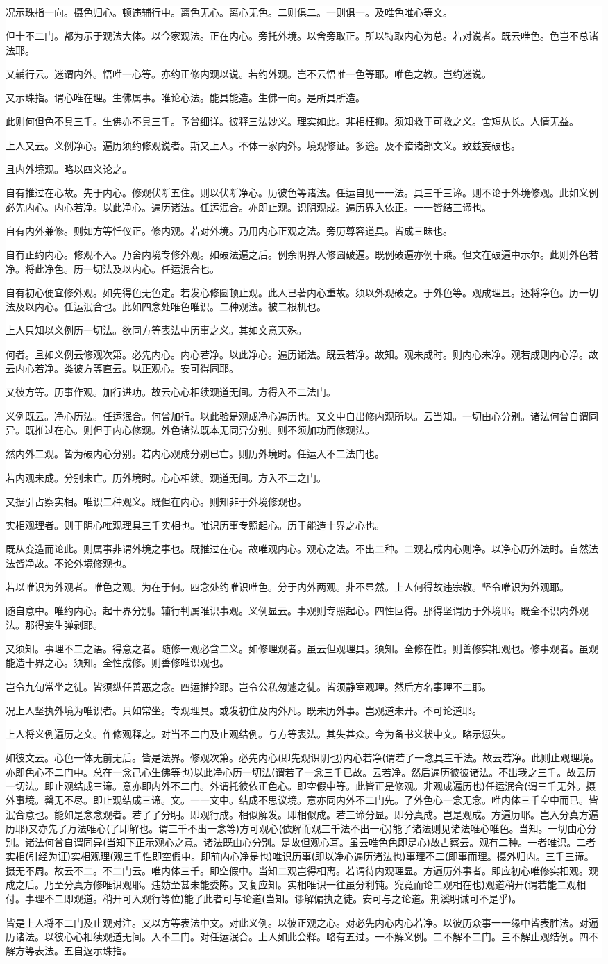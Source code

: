况示珠指一向。摄色归心。顿违辅行中。离色无心。离心无色。二则俱二。一则俱一。及唯色唯心等文。  

但十不二门。都为示于观法大体。以今家观法。正在内心。旁托外境。以舍旁取正。所以特取内心为总。若对说者。既云唯色。色岂不总诸法耶。  

又辅行云。迷谓内外。悟唯一心等。亦约正修内观以说。若约外观。岂不云悟唯一色等耶。唯色之教。岂约迷说。  

又示珠指。谓心唯在理。生佛属事。唯论心法。能具能造。生佛一向。是所具所造。  

此则何但色不具三千。生佛亦不具三千。予曾细详。彼释三法妙义。理实如此。非相枉抑。须知救于可救之义。舍短从长。人情无益。  

上人又云。义例净心。遍历须约修观说者。斯又上人。不体一家内外。境观修证。多途。及不谙诸部文义。致兹妄破也。  

且内外境观。略以四义论之。  

自有推过在心故。先于内心。修观伏断五住。则以伏断净心。历彼色等诸法。任运自见一一法。具三千三谛。则不论于外境修观。此如义例必先内心。内心若净。以此净心。遍历诸法。任运泯合。亦即止观。识阴观成。遍历界入依正。一一皆结三谛也。  

自有内外兼修。则如方等忏仪正。修内观。若对外境。乃用内心正观之法。旁历尊容道具。皆成三昧也。  

自有正约内心。修观不入。乃舍内境专修外观。如破法遍之后。例余阴界入修圆破遍。既例破遍亦例十乘。但文在破遍中示尔。此则外色若净。将此净色。历一切法及以内心。任运泯合也。  

自有初心便宜修外观。如先得色无色定。若发心修圆顿止观。此人已著内心重故。须以外观破之。于外色等。观成理显。还将净色。历一切法及以内心。任运泯合也。此如四念处唯色唯识。二种观法。被二根机也。  

上人只知以义例历一切法。欲同方等表法中历事之义。其如文意天殊。  

何者。且如义例云修观次第。必先内心。内心若净。以此净心。遍历诸法。既云若净。故知。观未成时。则内心未净。观若成则内心净。故云内心若净。类彼方等直云。以正观心。安可得同耶。  

又彼方等。历事作观。加行进功。故云心心相续观道无间。方得入不二法门。  

义例既云。净心历法。任运泯合。何曾加行。以此验是观成净心遍历也。又文中自出修内观所以。云当知。一切由心分别。诸法何曾自谓同异。既推过在心。则但于内心修观。外色诸法既本无同异分别。则不须加功而修观法。  

然内外二观。皆为破内心分别。若内心观成分别已亡。则历外境时。任运入不二法门也。  

若内观未成。分别未亡。历外境时。心心相续。观道无间。方入不二之门。  

又据引占察实相。唯识二种观义。既但在内心。则知非于外境修观也。  

实相观理者。则于阴心唯观理具三千实相也。唯识历事专照起心。历于能造十界之心也。  

既从变造而论此。则属事非谓外境之事也。既推过在心。故唯观内心。观心之法。不出二种。二观若成内心则净。以净心历外法时。自然法法皆净故。不论外境修观也。  

若以唯识为外观者。唯色之观。为在于何。四念处约唯识唯色。分于内外两观。非不显然。上人何得故违宗教。坚令唯识为外观耶。  

随自意中。唯约内心。起十界分别。辅行判属唯识事观。义例显云。事观则专照起心。四性叵得。那得坚谓历于外境耶。既全不识内外观法。那得妄生弹剥耶。  

又须知。事理不二之语。得意之者。随修一观必含二义。如修理观者。虽云但观理具。须知。全修在性。则善修实相观也。修事观者。虽观能造十界之心。须知。全性成修。则善修唯识观也。  

岂令九旬常坐之徒。皆须纵任善恶之念。四运推捡耶。岂令公私匆遽之徒。皆须静室观理。然后方名事理不二耶。  

况上人坚执外境为唯识者。只如常坐。专观理具。或发初住及内外凡。既未历外事。岂观道未开。不可论道耶。  

上人将义例遍历之文。作修观释之。对当不二门及止观结例。与方等表法。其失甚众。今为备书义状中文。略示愆失。  

如彼文云。心色一体无前无后。皆是法界。修观次第。必先内心(即先观识阴也)内心若净(谓若了一念具三千法。故云若净。此则止观理境。亦即色心不二门中。总在一念己心生佛等也)以此净心历一切法(谓若了一念三千已故。云若净。然后遍历彼彼诸法。不出我之三千。故云历一切法。即止观结成三谛。意亦即内外不二门。外谓托彼依正色心。即空假中等。此皆正是修观。非观成遍历也)任运泯合(谓三千无外。摄外事境。罄无不尽。即止观结成三谛。文。一一文中。结成不思议境。意亦同内外不二门先。了外色心一念无念。唯内体三千空中而已。皆泯合意也。能如是念念观者。若了了分明。即观行成。相似解发。即相似成。若三谛分显。即分真成。岂是观成。方遍历耶。岂入分真方遍历耶)又亦先了万法唯心(了即解也。谓三千不出一念等)方可观心(依解而观三千法不出一心)能了诸法则见诸法唯心唯色。当知。一切由心分别。诸法何曾自谓同异(当知下正示观心之意。诸法既由心分别。是故但观心耳。虽云唯色色即是心)故占察云。观有二种。一者唯识。二者实相(引经为证)实相观理(观三千性即空假中。即前内心净是也)唯识历事(即以净心遍历诸法也)事理不二(即事而理。摄外归内。三千三谛。摄无不周。故云不二。不二门云。唯内体三千。即空假中。当知二观岂得相离。若谓待内观理显。方遍历外事者。即应初心唯修实相观。观成之后。乃至分真方修唯识观耶。违妨至甚未能委陈。又复应知。实相唯识一往虽分利钝。究竟而论二观相在也)观道稍开(谓若能二观相付。事理不二即观道。稍开可入观行等位)能了此者可与论道(当知。谬解偏执之徒。安可与之论道。荆溪明诫可不是乎)。  

皆是上人将不二门及止观对注。又以方等表法中文。对此义例。以彼正观之心。对必先内心内心若净。以彼历众事一一缘中皆表胜法。对遍历诸法。以彼心心相续观道无间。入不二门。对任运泯合。上人如此会释。略有五过。一不解义例。二不解不二门。三不解止观结例。四不解方等表法。五自返示珠指。  
